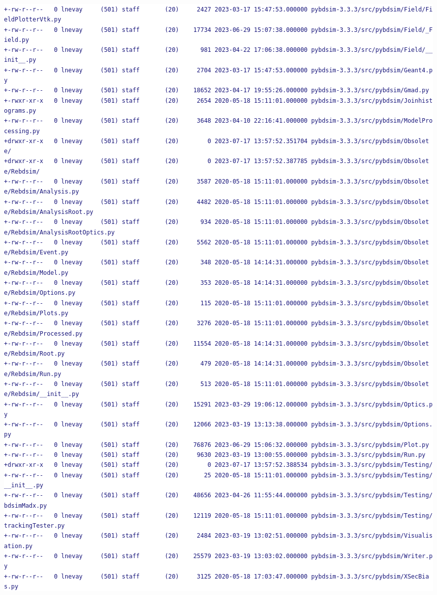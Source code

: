 ```diff
+-rw-r--r--   0 lnevay     (501) staff       (20)     2427 2023-03-17 15:47:53.000000 pybdsim-3.3.3/src/pybdsim/Field/FieldPlotterVtk.py
+-rw-r--r--   0 lnevay     (501) staff       (20)    17734 2023-06-29 15:07:38.000000 pybdsim-3.3.3/src/pybdsim/Field/_Field.py
+-rw-r--r--   0 lnevay     (501) staff       (20)      981 2023-04-22 17:06:38.000000 pybdsim-3.3.3/src/pybdsim/Field/__init__.py
+-rw-r--r--   0 lnevay     (501) staff       (20)     2704 2023-03-17 15:47:53.000000 pybdsim-3.3.3/src/pybdsim/Geant4.py
+-rw-r--r--   0 lnevay     (501) staff       (20)    18652 2023-04-17 19:55:26.000000 pybdsim-3.3.3/src/pybdsim/Gmad.py
+-rwxr-xr-x   0 lnevay     (501) staff       (20)     2654 2020-05-18 15:11:01.000000 pybdsim-3.3.3/src/pybdsim/Joinhistograms.py
+-rw-r--r--   0 lnevay     (501) staff       (20)     3648 2023-04-10 22:16:41.000000 pybdsim-3.3.3/src/pybdsim/ModelProcessing.py
+drwxr-xr-x   0 lnevay     (501) staff       (20)        0 2023-07-17 13:57:52.351704 pybdsim-3.3.3/src/pybdsim/Obsolete/
+drwxr-xr-x   0 lnevay     (501) staff       (20)        0 2023-07-17 13:57:52.387785 pybdsim-3.3.3/src/pybdsim/Obsolete/Rebdsim/
+-rw-r--r--   0 lnevay     (501) staff       (20)     3587 2020-05-18 15:11:01.000000 pybdsim-3.3.3/src/pybdsim/Obsolete/Rebdsim/Analysis.py
+-rw-r--r--   0 lnevay     (501) staff       (20)     4482 2020-05-18 15:11:01.000000 pybdsim-3.3.3/src/pybdsim/Obsolete/Rebdsim/AnalysisRoot.py
+-rw-r--r--   0 lnevay     (501) staff       (20)      934 2020-05-18 15:11:01.000000 pybdsim-3.3.3/src/pybdsim/Obsolete/Rebdsim/AnalysisRootOptics.py
+-rw-r--r--   0 lnevay     (501) staff       (20)     5562 2020-05-18 15:11:01.000000 pybdsim-3.3.3/src/pybdsim/Obsolete/Rebdsim/Event.py
+-rw-r--r--   0 lnevay     (501) staff       (20)      348 2020-05-18 14:14:31.000000 pybdsim-3.3.3/src/pybdsim/Obsolete/Rebdsim/Model.py
+-rw-r--r--   0 lnevay     (501) staff       (20)      353 2020-05-18 14:14:31.000000 pybdsim-3.3.3/src/pybdsim/Obsolete/Rebdsim/Options.py
+-rw-r--r--   0 lnevay     (501) staff       (20)      115 2020-05-18 15:11:01.000000 pybdsim-3.3.3/src/pybdsim/Obsolete/Rebdsim/Plots.py
+-rw-r--r--   0 lnevay     (501) staff       (20)     3276 2020-05-18 15:11:01.000000 pybdsim-3.3.3/src/pybdsim/Obsolete/Rebdsim/Processed.py
+-rw-r--r--   0 lnevay     (501) staff       (20)    11554 2020-05-18 14:14:31.000000 pybdsim-3.3.3/src/pybdsim/Obsolete/Rebdsim/Root.py
+-rw-r--r--   0 lnevay     (501) staff       (20)      479 2020-05-18 14:14:31.000000 pybdsim-3.3.3/src/pybdsim/Obsolete/Rebdsim/Run.py
+-rw-r--r--   0 lnevay     (501) staff       (20)      513 2020-05-18 15:11:01.000000 pybdsim-3.3.3/src/pybdsim/Obsolete/Rebdsim/__init__.py
+-rw-r--r--   0 lnevay     (501) staff       (20)    15291 2023-03-29 19:06:12.000000 pybdsim-3.3.3/src/pybdsim/Optics.py
+-rw-r--r--   0 lnevay     (501) staff       (20)    12066 2023-03-19 13:13:38.000000 pybdsim-3.3.3/src/pybdsim/Options.py
+-rw-r--r--   0 lnevay     (501) staff       (20)    76876 2023-06-29 15:06:32.000000 pybdsim-3.3.3/src/pybdsim/Plot.py
+-rw-r--r--   0 lnevay     (501) staff       (20)     9630 2023-03-19 13:00:55.000000 pybdsim-3.3.3/src/pybdsim/Run.py
+drwxr-xr-x   0 lnevay     (501) staff       (20)        0 2023-07-17 13:57:52.388534 pybdsim-3.3.3/src/pybdsim/Testing/
+-rw-r--r--   0 lnevay     (501) staff       (20)       25 2020-05-18 15:11:01.000000 pybdsim-3.3.3/src/pybdsim/Testing/__init__.py
+-rw-r--r--   0 lnevay     (501) staff       (20)    48656 2023-04-26 11:55:44.000000 pybdsim-3.3.3/src/pybdsim/Testing/bdsimMadx.py
+-rw-r--r--   0 lnevay     (501) staff       (20)    12119 2020-05-18 15:11:01.000000 pybdsim-3.3.3/src/pybdsim/Testing/trackingTester.py
+-rw-r--r--   0 lnevay     (501) staff       (20)     2484 2023-03-19 13:02:51.000000 pybdsim-3.3.3/src/pybdsim/Visualisation.py
+-rw-r--r--   0 lnevay     (501) staff       (20)    25579 2023-03-19 13:03:02.000000 pybdsim-3.3.3/src/pybdsim/Writer.py
+-rw-r--r--   0 lnevay     (501) staff       (20)     3125 2020-05-18 17:03:47.000000 pybdsim-3.3.3/src/pybdsim/XSecBias.py
```